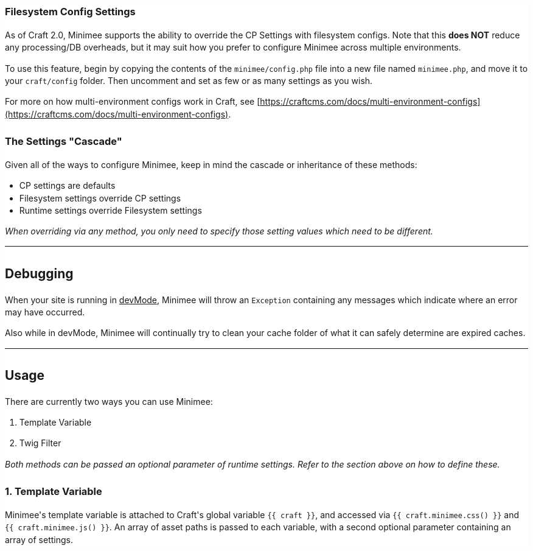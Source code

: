 ### Filesystem Config Settings

As of Craft 2.0, Minimee supports the ability to override the CP Settings with filesystem configs. Note that this **does NOT** reduce any processing/DB overheads, but it may suit how you prefer to configure Minimee across multiple environments.

To use this feature, begin by copying the contents of the `minimee/config.php` file into a new file named `minimee.php`, and move it to your `craft/config` folder. Then uncomment and set as few or as many settings as you wish.

For more on how multi-environment configs work in Craft, see [https://craftcms.com/docs/multi-environment-configs](https://craftcms.com/docs/multi-environment-configs).

### The Settings "Cascade"

Given all of the ways to configure Minimee, keep in mind the cascade or inheritance of these methods:

* CP settings are defaults
* Filesystem settings override CP settings
* Runtime settings override Filesystem settings

_When overriding via any method, you only need to specify those setting values which need to be different._

---

## Debugging

When your site is running in [devMode](http://buildwithcraft.com/docs/config-settings#devMode), Minimee will throw an `Exception` containing any messages which indicate where an error may have occurred.

Also while in devMode, Minimee will continually try to clean your cache folder of what it can safely determine are expired caches.

---

## Usage

There are currently two ways you can use Minimee:

1. Template Variable

2. Twig Filter

_Both methods can be passed an optional parameter of runtime settings. Refer to the section above on how to define these._

### 1. Template Variable

Minimee's template variable is attached to Craft's global variable `{{ craft }}`, and accessed via `{{ craft.minimee.css() }}` and `{{ craft.minimee.js() }}`. An array of asset paths is passed to each variable, with a second optional parameter containing an array of settings.
